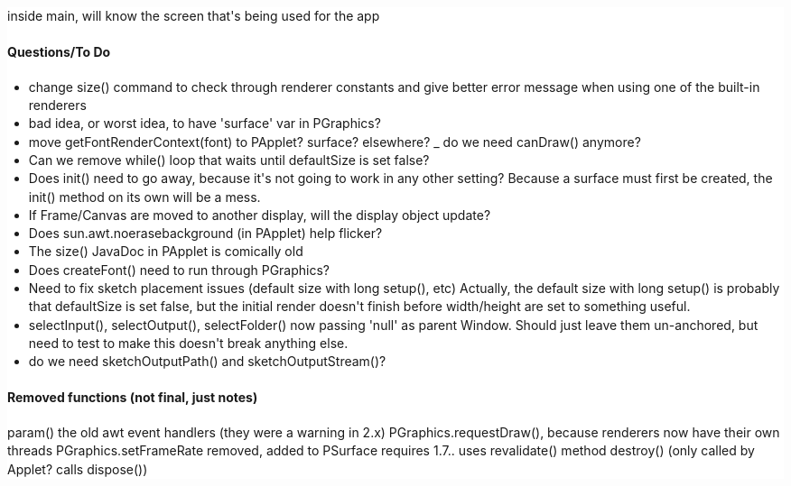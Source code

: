 inside main, will know the screen that's being used for the app

#### Questions/To Do
- change size() command to check through renderer constants and give better error message when using one of the built-in renderers
- bad idea, or worst idea, to have 'surface' var in PGraphics?
- move getFontRenderContext(font) to PApplet? surface? elsewhere?
_ do we need canDraw() anymore?
- Can we remove while() loop that waits until defaultSize is set false?
- Does init() need to go away, because it's not going to work in any other setting? Because a surface must first be created, the init() method on its own will be a mess.
- If Frame/Canvas are moved to another display, will the display object update?
- Does sun.awt.noerasebackground (in PApplet) help flicker?
- The size() JavaDoc in PApplet is comically old
- Does createFont() need to run through PGraphics?
- Need to fix sketch placement issues (default size with long setup(), etc) Actually, the default size with long setup() is probably that defaultSize is set false, but the initial render doesn't finish before width/height are set to something useful.
- selectInput(), selectOutput(), selectFolder() now passing 'null' as parent Window. Should just leave them un-anchored, but need to test to make this doesn't break anything else.
- do we need sketchOutputPath() and sketchOutputStream()?

#### Removed functions (not final, just notes)
param()
the old awt event handlers (they were a warning in 2.x)
PGraphics.requestDraw(), because renderers now have their own threads
PGraphics.setFrameRate removed, added to PSurface
requires 1.7.. uses revalidate() method
destroy() (only called by Applet? calls dispose())


